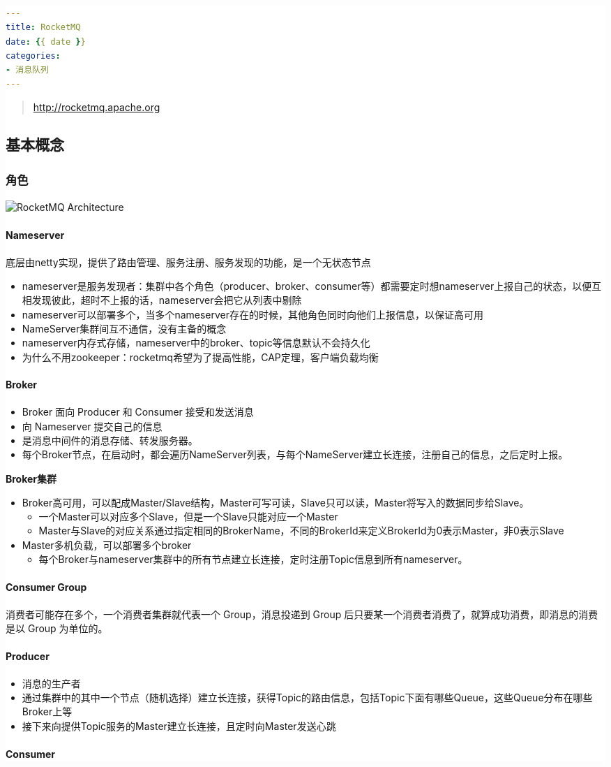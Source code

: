 ```yaml
---
title: RocketMQ
date: {{ date }}
categories:
- 消息队列
---
```


> http://rocketmq.apache.org

## 基本概念

### 角色

![RocketMQ Architecture](https://rocketmq.apache.org/assets/images/RocketMQ%E9%83%A8%E7%BD%B2%E6%9E%B6%E6%9E%84-ee0435f80da5faecf47bca69b1c831cb.png)

#### Nameserver

底层由netty实现，提供了路由管理、服务注册、服务发现的功能，是一个无状态节点

- nameserver是服务发现者：集群中各个角色（producer、broker、consumer等）都需要定时想nameserver上报自己的状态，以便互相发现彼此，超时不上报的话，nameserver会把它从列表中剔除
- nameserver可以部署多个，当多个nameserver存在的时候，其他角色同时向他们上报信息，以保证高可用
- NameServer集群间互不通信，没有主备的概念
- nameserver内存式存储，nameserver中的broker、topic等信息默认不会持久化
- 为什么不用zookeeper：rocketmq希望为了提高性能，CAP定理，客户端负载均衡

#### Broker

- Broker 面向 Producer 和 Consumer 接受和发送消息
- 向 Nameserver 提交自己的信息
- 是消息中间件的消息存储、转发服务器。
- 每个Broker节点，在启动时，都会遍历NameServer列表，与每个NameServer建立长连接，注册自己的信息，之后定时上报。

**Broker集群**

- Broker高可用，可以配成Master/Slave结构，Master可写可读，Slave只可以读，Master将写入的数据同步给Slave。
  - 一个Master可以对应多个Slave，但是一个Slave只能对应一个Master
  - Master与Slave的对应关系通过指定相同的BrokerName，不同的BrokerId来定义BrokerId为0表示Master，非0表示Slave
- Master多机负载，可以部署多个broker
  - 每个Broker与nameserver集群中的所有节点建立长连接，定时注册Topic信息到所有nameserver。

#### Consumer Group

消费者可能存在多个，一个消费者集群就代表一个 Group，消息投递到 Group 后只要某一个消费者消费了，就算成功消费，即消息的消费是以 Group 为单位的。

#### Producer

- 消息的生产者
- 通过集群中的其中一个节点（随机选择）建立长连接，获得Topic的路由信息，包括Topic下面有哪些Queue，这些Queue分布在哪些Broker上等
- 接下来向提供Topic服务的Master建立长连接，且定时向Master发送心跳

#### Consumer
